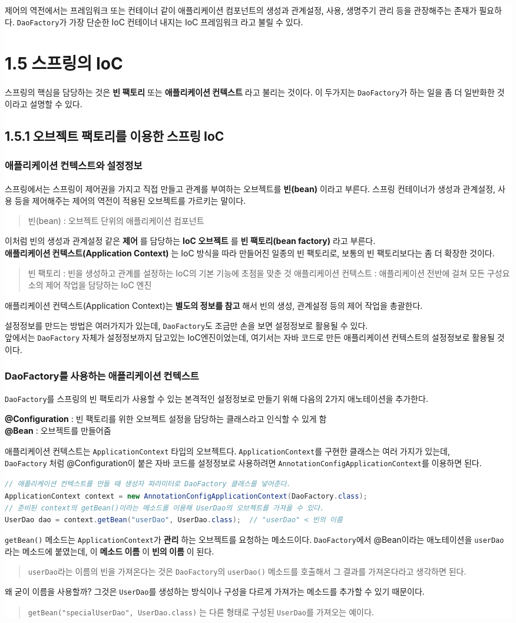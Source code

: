 
제어의 역전에서는 프레임워크 또는 컨테이너 같이 애플리케이션 컴포넌트의 생성과 관계설정, 사용, 생명주기 관리 등을 관장해주는 존재가 필요하다. `DaoFactory`가 가장 단순한 IoC 컨테이너 내지는 IoC 프레임워크 라고 불릴 수 있다.


# 1.5 스프링의 IoC

스프링의 핵심을 담당하는 것은 **빈 팩토리** 또는 **애플리케이션 컨텍스트** 라고 불리는 것이다. 이 두가지는 `DaoFactory`가 하는 일을 좀 더 일반화한 것이라고 설명할 수 있다.

## 1.5.1 오브젝트 팩토리를 이용한 스프링 IoC

### 애플리케이션 컨텍스트와 설정정보

스프링에서는 스프링이 제어권을 가지고 직접 만들고 관계를 부여하는 오브젝트를 **빈(bean)** 이라고 부른다. 스프링 컨테이너가 생성과 관계설정, 사용 등을 제어해주는 제어의 역전이 적용된 오브젝트를 가르키는 말이다.
> 빈(bean) : 오브젝트 단위의 애플리케이션 컴포넌트

이처럼 빈의 생성과 관계설정 같은 **제어** 를 담당하는 **IoC 오브젝트** 를 **빈 팩토리(bean factory)** 라고 부른다.  
**애플리케이션 컨텍스트(Application Context)** 는 IoC 방식을 따라 만들어진 일종의 빈 팩토리로, 보통의 빈 팩토리보다는 좀 더 확장한 것이다.

> 빈 팩토리 : 빈을 생성하고 관계를 설정하는 IoC의 기본 기능에 초점을 맞춘 것
> 애플리케이션 컨텍스트 : 애플리케이션 전반에 걸쳐 모든 구성요소의 제어 작업을 담당하는 IoC 엔진

애플리케이션 컨텍스트(Application Context)는 **별도의 정보를 참고** 해서 빈의 생성, 관계설정 등의 제어 작업을 총괄한다.

설정정보를 만드는 방법은 여러가지가 있는데, `DaoFactory`도 조금만 손을 보면 설정정보로 활용될 수 있다.  
앞에서는 `DaoFactory` 자체가 설정정보까지 담고있는 IoC엔진이었는데,
여기서는 자바 코드로 만든 애플리케이션 컨텍스트의 설정정보로 활용될 것이다.


### DaoFactory를 사용하는 애플리케이션 컨텍스트

`DaoFactory`를 스프링의 빈 팩토리가 사용할 수 있는 본격적인 설정정보로 만들기 위해 다음의 2가지 애노테이션을 추가한다.

**@Configuration** : 빈 팩토리를 위한 오브젝트 설정을 담당하는 클래스라고 인식할 수 있게 함  
**@Bean** : 오브젝트를 만들어줌

애플리케이션 컨텍스트는 `ApplicationContext` 타입의 오브젝트다. `ApplicationContext`를 구현한 클래스는 여러 가지가 있는데,  
`DaoFactory` 처럼 @Configuration이 붙은 자바 코드를 설정정보로 사용하려면 `AnnotationConfigApplicationContext`를 이용하면 된다.   

```java
// 애플리케이션 컨텍스트를 만들 때 생성자 파라미터로 DaoFactory 클래스를 넣어준다.
ApplicationContext context = new AnnotationConfigApplicationContext(DaoFactory.class);
// 준비된 context의 getBean()이라는 메소드를 이용해 UserDao의 오브젝트를 가져올 수 있다.  
UserDao dao = context.getBean("userDao", UserDao.class);  // "userDao" < 빈의 이름
```

`getBean()` 메소드는 `ApplicationContext`가 **관리** 하는 오브젝트를 요청하는 메소드이다.  `DaoFactory`에서 @Bean이라는 애노테이션을 `userDao`라는 메소드에 붙였는데, 이 **메소드 이름** 이 **빈의 이름** 이 된다.

> `userDao`라는 이름의 빈을 가져온다는 것은 `DaoFactory`의 `userDao()` 메소드를 호출해서 그 결과를 가져온다라고 생각하면 된다.


왜 굳이 이름을 사용할까? 그것은 `UserDao`를 생성하는 방식이나 구성을 다르게 가져가는 메소드를 추가할 수 있기 때문이다.
> `getBean("specialUserDao", UserDao.class)` 는 다른 형태로 구성된 `UserDao`를 가져오는 예이다.
